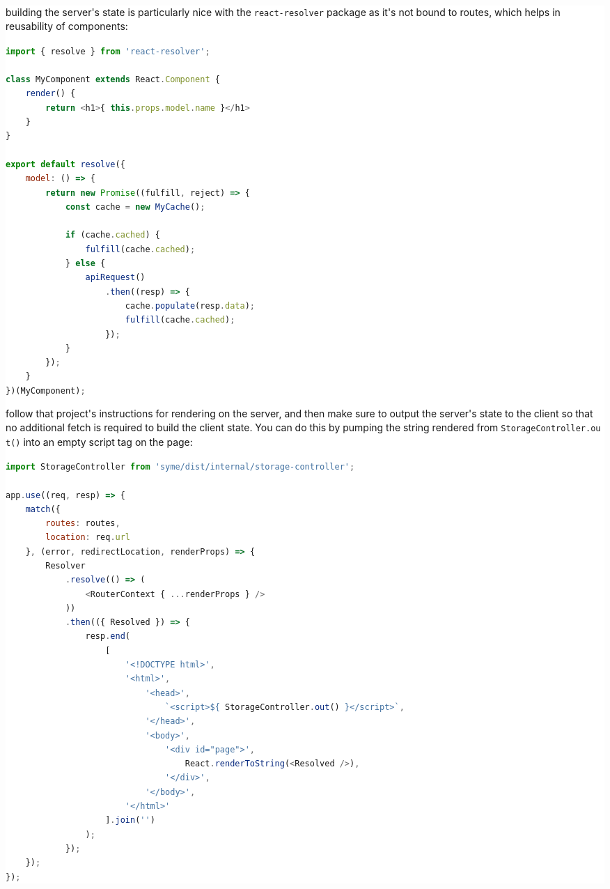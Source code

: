 building the server's state is particularly nice with the `react-resolver` package as it's not bound to routes, which helps in reusability of components:
```Javascript
import { resolve } from 'react-resolver';

class MyComponent extends React.Component {
    render() {
        return <h1>{ this.props.model.name }</h1>
    }
}

export default resolve({
    model: () => {
        return new Promise((fulfill, reject) => {
            const cache = new MyCache();

            if (cache.cached) {
                fulfill(cache.cached);
            } else {
                apiRequest()
                    .then((resp) => {
                        cache.populate(resp.data);
                        fulfill(cache.cached);
                    });
            }
        });
    }
})(MyComponent);
```

follow that project's instructions for rendering on the server, and then make sure to output the server's state to the client so that no additional fetch is required to build the client state. You can do this by pumping the string rendered from `StorageController.out()` into an empty script tag on the page:
```Javascript
import StorageController from 'syme/dist/internal/storage-controller';

app.use((req, resp) => {
    match({
        routes: routes,
        location: req.url
    }, (error, redirectLocation, renderProps) => {
        Resolver
            .resolve(() => (
                <RouterContext { ...renderProps } />
            ))
            .then(({ Resolved }) => {
                resp.end(
                    [
                        '<!DOCTYPE html>',
                        '<html>',
                            '<head>',
                                `<script>${ StorageController.out() }</script>`,
                            '</head>',
                            '<body>',
                                '<div id="page">',
                                    React.renderToString(<Resolved />),
                                '</div>',
                            '</body>',
                        '</html>'
                    ].join('')
                );
            });
    });
});
```